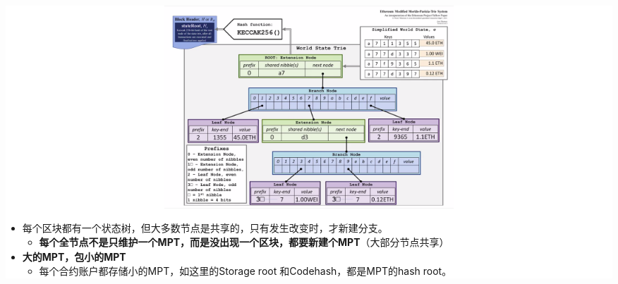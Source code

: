 <div style="zoom:40%; font-size: 24px;" align="center"><img src="./pic/1-59.png"></div>

- 每个区块都有一个状态树，但大多数节点是共享的，只有发生改变时，才新建分支。
  - **每个全节点不是只维护一个MPT，而是没出现一个区块，都要新建个MPT**（大部分节点共享）
- **大的MPT，包小的MPT**
  - 每个合约账户都存储小的MPT，如这里的Storage root 和Codehash，都是MPT的hash root。